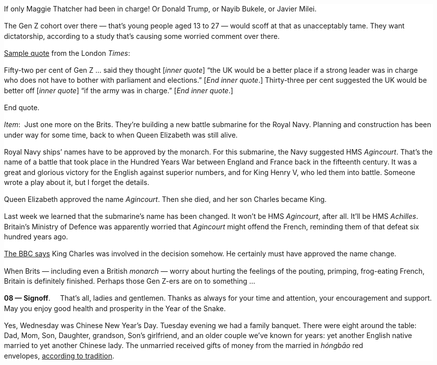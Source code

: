 If only Maggie Thatcher had been in charge! Or Donald Trump, or Nayib
Bukele, or Javier Milei.

The Gen Z cohort over there — that’s young people aged 13 to 27 — would
scoff at that as unacceptably tame. They want dictatorship, according to
a study that’s causing some worried comment over there.

[Sample
quote](https://www.thetimes.com/uk/media/article/gen-z-doubts-about-democracy-laid-bare-in-worrying-survey-vsxx509n3) from
the London *Times*:

Fifty-two per cent of Gen Z … said they thought \[*inner quote*\] “the
UK would be a better place if a strong leader was in charge who does not
have to bother with parliament and elections.” \[*End inner quote*.\]
Thirty-three per cent suggested the UK would be better off \[*inner
quote*\] “if the army was in charge.” \[*End inner quote*.\]

End quote.

*Item*:  Just one more on the Brits. They’re building a new battle
submarine for the Royal Navy. Planning and construction has been under
way for some time, back to when Queen Elizabeth was still alive.

Royal Navy ships’ names have to be approved by the monarch. For this
submarine, the Navy suggested HMS *Agincourt*. That’s the name of a
battle that took place in the Hundred Years War between England and
France back in the fifteenth century. It was a great and glorious
victory for the English against superior numbers, and for King Henry V,
who led them into battle. Someone wrote a play about it, but I forget
the details.

Queen Elizabeth approved the name *Agincourt*. Then she died, and her
son Charles became King.

Last week we learned that the submarine’s name has been changed. It
won’t be HMS *Agincourt*, after all. It’ll be HMS *Achilles*. Britain’s
Ministry of Defence was apparently worried that *Agincourt* might offend
the French, reminding them of that defeat six hundred years ago.

[The BBC says](https://www.bbc.com/news/articles/c86375y545yo) King
Charles was involved in the decision somehow. He certainly must have
approved the name change.

When Brits — including even a British *monarch* — worry about hurting
the feelings of the pouting, primping, frog-eating French, Britain is
definitely finished. Perhaps those Gen Z-ers are on to something …

**08 — Signoff**.     That’s all, ladies and gentlemen. Thanks as always
for your time and attention, your encouragement and support. May you
enjoy good health and prosperity in the Year of the Snake.

Yes, Wednesday was Chinese New Year’s Day. Tuesday evening we had a
family banquet. There were eight around the table: Dad, Mom, Son,
Daughter, grandson, Son’s girlfriend, and an older couple we’ve known
for years: yet another English native married to yet another Chinese
lady. The unmarried received gifts of money from the married
in *hóngbāo* red envelopes, [according to
tradition](https://theconversation.com/what-is-the-story-of-hongbao-the-red-envelopes-given-out-at-celebrations-like-lunar-new-year-247687).
